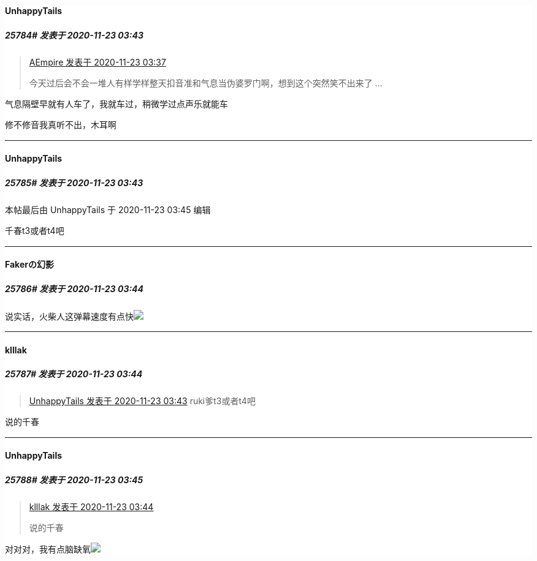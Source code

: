 ####  UnhappyTails  
##### 25784#       发表于 2020-11-23 03:43


<blockquote><a href="httphttps://bbs.saraba1st.com/2b/forum.php?mod=redirect&amp;goto=findpost&amp;pid=49487639&amp;ptid=1969041" target="_blank">AEmpire 发表于 2020-11-23 03:37</a>

今天过后会不会一堆人有样学样整天扣音准和气息当伪婆罗门啊，想到这个突然笑不出来了 ...</blockquote>
气息隔壁早就有人车了，我就车过，稍微学过点声乐就能车


修不修音我真听不出，木耳啊


*****

####  UnhappyTails  
##### 25785#       发表于 2020-11-23 03:43


 本帖最后由 UnhappyTails 于 2020-11-23 03:45 编辑 

千春t3或者t4吧


*****

####  Fakerの幻影  
##### 25786#       发表于 2020-11-23 03:44


说实话，火柴人这弹幕速度有点快<img src="https://static.saraba1st.com/image/smiley/face2017/067.png" referrerpolicy="no-referrer">


*****

####  klllak  
##### 25787#       发表于 2020-11-23 03:44


<blockquote><a href="httphttps://bbs.saraba1st.com/2b/forum.php?mod=redirect&amp;goto=findpost&amp;pid=49487673&amp;ptid=1969041" target="_blank">UnhappyTails 发表于 2020-11-23 03:43</a>
ruki爹t3或者t4吧</blockquote>
说的千春


*****

####  UnhappyTails  
##### 25788#       发表于 2020-11-23 03:45


<blockquote><a href="httphttps://bbs.saraba1st.com/2b/forum.php?mod=redirect&amp;goto=findpost&amp;pid=49487675&amp;ptid=1969041" target="_blank">klllak 发表于 2020-11-23 03:44</a>

说的千春</blockquote>
对对对，我有点脑缺氧<img src="https://static.saraba1st.com/image/smiley/face2017/067.png" referrerpolicy="no-referrer">
